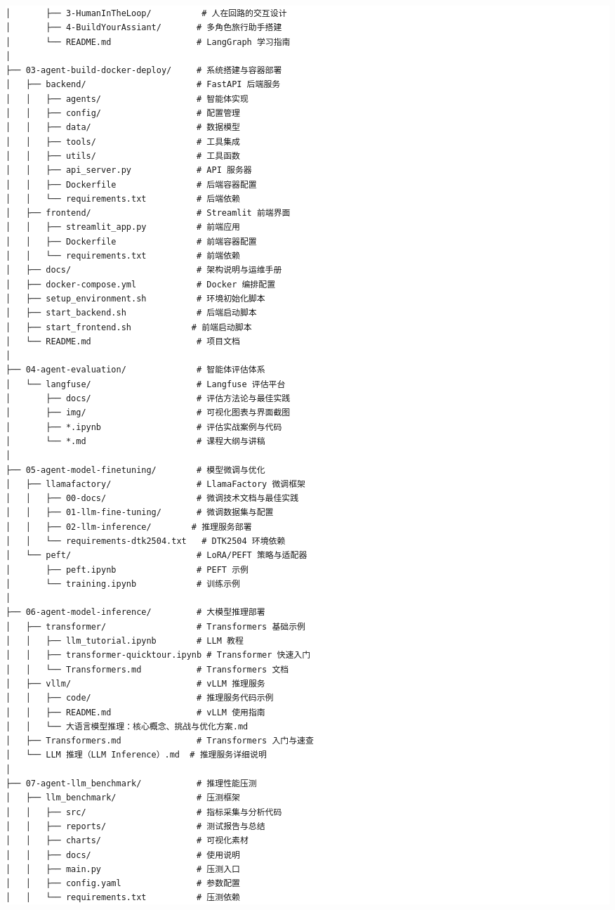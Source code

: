```
│       ├── 3-HumanInTheLoop/          # 人在回路的交互设计
│       ├── 4-BuildYourAssiant/       # 多角色旅行助手搭建
│       └── README.md                 # LangGraph 学习指南
│
├── 03-agent-build-docker-deploy/     # 系统搭建与容器部署
│   ├── backend/                      # FastAPI 后端服务
│   │   ├── agents/                   # 智能体实现
│   │   ├── config/                   # 配置管理
│   │   ├── data/                     # 数据模型
│   │   ├── tools/                    # 工具集成
│   │   ├── utils/                    # 工具函数
│   │   ├── api_server.py             # API 服务器
│   │   ├── Dockerfile                # 后端容器配置
│   │   └── requirements.txt          # 后端依赖
│   ├── frontend/                     # Streamlit 前端界面
│   │   ├── streamlit_app.py          # 前端应用
│   │   ├── Dockerfile                # 前端容器配置
│   │   └── requirements.txt          # 前端依赖
│   ├── docs/                         # 架构说明与运维手册
│   ├── docker-compose.yml            # Docker 编排配置
│   ├── setup_environment.sh          # 环境初始化脚本
│   ├── start_backend.sh              # 后端启动脚本
│   ├── start_frontend.sh            # 前端启动脚本
│   └── README.md                     # 项目文档
│
├── 04-agent-evaluation/              # 智能体评估体系
│   └── langfuse/                     # Langfuse 评估平台
│       ├── docs/                     # 评估方法论与最佳实践
│       ├── img/                      # 可视化图表与界面截图
│       ├── *.ipynb                   # 评估实战案例与代码
│       └── *.md                      # 课程大纲与讲稿
│
├── 05-agent-model-finetuning/        # 模型微调与优化
│   ├── llamafactory/                 # LlamaFactory 微调框架
│   │   ├── 00-docs/                  # 微调技术文档与最佳实践
│   │   ├── 01-llm-fine-tuning/       # 微调数据集与配置
│   │   ├── 02-llm-inference/        # 推理服务部署
│   │   └── requirements-dtk2504.txt   # DTK2504 环境依赖
│   └── peft/                         # LoRA/PEFT 策略与适配器
│       ├── peft.ipynb                # PEFT 示例
│       └── training.ipynb            # 训练示例
│
├── 06-agent-model-inference/         # 大模型推理部署
│   ├── transformer/                  # Transformers 基础示例
│   │   ├── llm_tutorial.ipynb        # LLM 教程
│   │   ├── transformer-quicktour.ipynb # Transformer 快速入门
│   │   └── Transformers.md           # Transformers 文档
│   ├── vllm/                         # vLLM 推理服务
│   │   ├── code/                     # 推理服务代码示例
│   │   ├── README.md                 # vLLM 使用指南
│   │   └── 大语言模型推理：核心概念、挑战与优化方案.md
│   ├── Transformers.md               # Transformers 入门与速查
│   └── LLM 推理（LLM Inference）.md  # 推理服务详细说明
│
├── 07-agent-llm_benchmark/           # 推理性能压测
│   ├── llm_benchmark/                # 压测框架
│   │   ├── src/                      # 指标采集与分析代码
│   │   ├── reports/                  # 测试报告与总结
│   │   ├── charts/                   # 可视化素材
│   │   ├── docs/                     # 使用说明
│   │   ├── main.py                   # 压测入口
│   │   ├── config.yaml               # 参数配置
│   │   └── requirements.txt          # 压测依赖
```